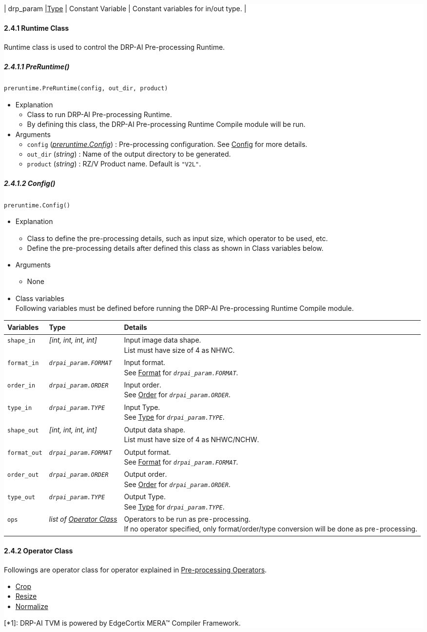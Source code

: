| drp_param |[Type](#2433-type) | Constant Variable | Constant variables for in/out type. |  

#### 2.4.1 Runtime Class
Runtime class is used to control the DRP-AI Pre-processing Runtime.

##### 2.4.1.1 PreRuntime()
```py
preruntime.PreRuntime(config, out_dir, product)
```
- Explanation  
    - Class to run DRP-AI Pre-processing Runtime.  
    - By defining this class, the DRP-AI Pre-processing Runtime Compile module will be run.
- Arguments  
    - `config` (*[preruntime.Config](#2412-config)*) : Pre-processing configuration.  See [Config](#2412-config) for more details.   
    - `out_dir` (*string*) : Name of the output directory to be generated.  
    - `product` (*string*) : RZ/V Product name. Default is `"V2L"`.  

##### 2.4.1.2 Config()
```py
preruntime.Config()
```
- Explanation  
    - Class to define the pre-processing details, such as input size, which operator to be used, etc.
    - Define the pre-processing details after defined this class as shown in Class variables below.

- Arguments  
    - None
- Class variables  
Following variables must be defined before running the DRP-AI Pre-processing Runtime Compile module.  

| Variables | Type | Details |  
|:---|:---|:---|  
| `shape_in` | *[int, int, int, int]*| Input image data shape.</br>List must have size of 4 as NHWC.|  
| `format_in` | *`drpai_param.FORMAT`*| Input format.</br> See [Format](#2431-format) for *`drpai_param.FORMAT`*.|   
| `order_in` | *`drpai_param.ORDER`* | Input order.</br> See [Order](#2432-order) for *`drpai_param.ORDER`*.|   
| `type_in` |*`drpai_param.TYPE`*| Input Type.</br> See [Type](#2433-type) for *`drpai_param.TYPE`*.|   
| `shape_out` | *[int, int, int, int]*| Output data shape.</br>List must have size of 4 as NHWC/NCHW.|  
| `format_out` | *`drpai_param.FORMAT`*| Output format.</br> See [Format](#2431-format) for *`drpai_param.FORMAT`*.|   
| `order_out` | *`drpai_param.ORDER`* | Output order.</br> See [Order](#2432-order) for *`drpai_param.ORDER`*.|   
| `type_out` |*`drpai_param.TYPE`*| Output Type.</br> See [Type](#2433-type) for *`drpai_param.TYPE`*.|   
| `ops` | *list of [Operator Class](#242-operator-class)* | Operators to be run as pre-processing.</br> If no operator specified, only format/order/type conversion will be done as pre-processing.|   


#### 2.4.2 Operator Class
Followings are operator class for operator explained in [Pre-processing Operators](#242-operator-class).  
- [Crop](#2421-crop)  
- [Resize](#2422-resize)  
- [Normalize](#2423-normalize)  


[*1]: DRP-AI TVM is powered by EdgeCortix MERA™ Compiler Framework.